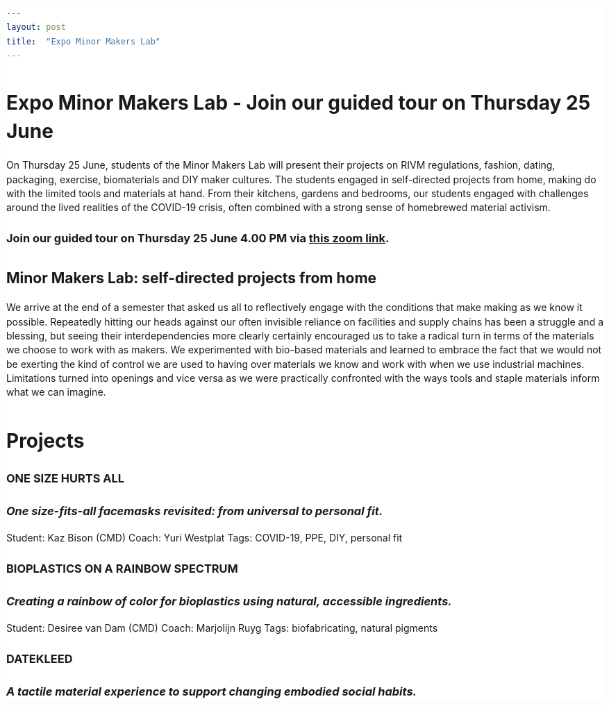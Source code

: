 ```yaml
---
layout: post
title:  "Expo Minor Makers Lab"
---
```



# Expo Minor Makers Lab - Join our guided tour on Thursday 25 June
On Thursday 25 June, students of the Minor Makers Lab will present their projects on RIVM regulations, fashion, dating, packaging, exercise, biomaterials and DIY maker cultures. The students engaged in self-directed projects from home, making do with the limited tools and materials at hand. From their kitchens, gardens and bedrooms, our students engaged with challenges around the lived realities of the COVID-19 crisis, often combined with a strong sense of homebrewed material activism. 

### Join our guided tour on Thursday 25 June 4.00 PM via [this zoom link](https://bit.ly/makerexpo2020). 

## Minor Makers Lab: self-directed projects from home 
We arrive at the end of a semester that asked us all to reflectively engage with the conditions that make making as we know it possible. Repeatedly hitting our heads against our often invisible reliance on facilities and supply chains has been a struggle and a blessing, but seeing their interdependencies more clearly certainly encouraged us to take a radical turn in terms of the materials we choose to work with as makers. We experimented with bio-based materials and learned to embrace the fact that we would not be exerting the kind of control we are used to having over materials we know and work with when we use industrial machines. Limitations turned into openings and vice versa as we were practically confronted with the ways tools and staple materials inform what we can imagine.  

# Projects
### ONE SIZE HURTS ALL 
### *One size-fits-all facemasks revisited: from universal to personal fit.*

Student: Kaz Bison (CMD)
Coach: Yuri Westplat
Tags: COVID-19, PPE, DIY, personal fit
### BIOPLASTICS ON A RAINBOW SPECTRUM
### *Creating a rainbow of color for bioplastics using natural, accessible ingredients.*

Student: Desiree van Dam (CMD)
Coach: Marjolijn Ruyg
Tags: biofabricating, natural pigments

### DATEKLEED
### *A tactile material experience to support changing embodied social habits.*
